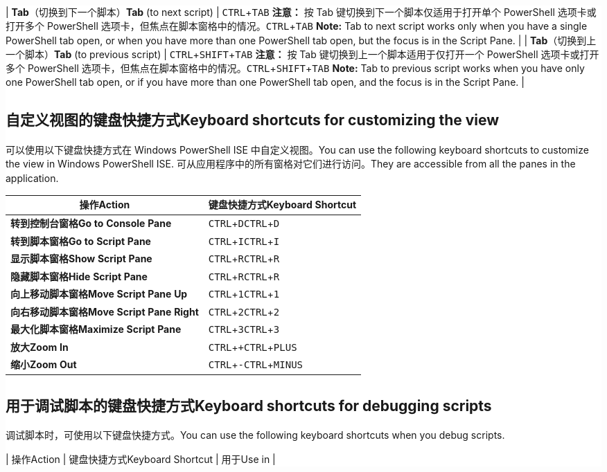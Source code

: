 | <span data-ttu-id="afbc1-185">**Tab**（切换到下一个脚本）</span><span class="sxs-lookup"><span data-stu-id="afbc1-185">**Tab** (to next script)</span></span>     | <span data-ttu-id="afbc1-186"><kbd>CTRL</kbd>+<kbd>TAB</kbd> **注意：** 按 Tab 键切换到下一个脚本仅适用于打开单个 PowerShell 选项卡或打开多个 PowerShell 选项卡，但焦点在脚本窗格中的情况。</span><span class="sxs-lookup"><span data-stu-id="afbc1-186"><kbd>CTRL</kbd>+<kbd>TAB</kbd> **Note:** Tab to next script works only when you have a single PowerShell tab open, or when you have more than one PowerShell tab open, but the focus is in the Script Pane.</span></span>                |
| <span data-ttu-id="afbc1-187">**Tab**（切换到上一个脚本）</span><span class="sxs-lookup"><span data-stu-id="afbc1-187">**Tab** (to previous script)</span></span> | <span data-ttu-id="afbc1-188"><kbd>CTRL</kbd>+<kbd>SHIFT</kbd>+<kbd>TAB</kbd> **注意：** 按 Tab 键切换到上一个脚本适用于仅打开一个 PowerShell 选项卡或打开多个 PowerShell 选项卡，但焦点在脚本窗格中的情况。</span><span class="sxs-lookup"><span data-stu-id="afbc1-188"><kbd>CTRL</kbd>+<kbd>SHIFT</kbd>+<kbd>TAB</kbd> **Note:** Tab to previous script works when you have only one PowerShell tab open, or if you have more  than one PowerShell tab open, and the focus is in the Script Pane.</span></span> |

## <a name="keyboard-shortcuts-for-customizing-the-view"></a><span data-ttu-id="afbc1-189">自定义视图的键盘快捷方式</span><span class="sxs-lookup"><span data-stu-id="afbc1-189">Keyboard shortcuts for customizing the view</span></span>

<span data-ttu-id="afbc1-190">可以使用以下键盘快捷方式在 Windows PowerShell ISE 中自定义视图。</span><span class="sxs-lookup"><span data-stu-id="afbc1-190">You can use the following keyboard shortcuts to customize the view in Windows PowerShell ISE.</span></span> <span data-ttu-id="afbc1-191">可从应用程序中的所有窗格对它们进行访问。</span><span class="sxs-lookup"><span data-stu-id="afbc1-191">They are accessible from all the panes in the application.</span></span>

|           <span data-ttu-id="afbc1-192">操作</span><span class="sxs-lookup"><span data-stu-id="afbc1-192">Action</span></span>           |         <span data-ttu-id="afbc1-193">键盘快捷方式</span><span class="sxs-lookup"><span data-stu-id="afbc1-193">Keyboard Shortcut</span></span>        |
| -------------------------- | -------------------------------- |
| <span data-ttu-id="afbc1-194">**转到控制台窗格**</span><span class="sxs-lookup"><span data-stu-id="afbc1-194">**Go to Console Pane**</span></span>     | <span data-ttu-id="afbc1-195"><kbd>CTRL</kbd>+<kbd>D</kbd></span><span class="sxs-lookup"><span data-stu-id="afbc1-195"><kbd>CTRL</kbd>+<kbd>D</kbd></span></span>     |
| <span data-ttu-id="afbc1-196">**转到脚本窗格**</span><span class="sxs-lookup"><span data-stu-id="afbc1-196">**Go to Script Pane**</span></span>      | <span data-ttu-id="afbc1-197"><kbd>CTRL</kbd>+<kbd>I</kbd></span><span class="sxs-lookup"><span data-stu-id="afbc1-197"><kbd>CTRL</kbd>+<kbd>I</kbd></span></span>     |
| <span data-ttu-id="afbc1-198">**显示脚本窗格**</span><span class="sxs-lookup"><span data-stu-id="afbc1-198">**Show Script Pane**</span></span>       | <span data-ttu-id="afbc1-199"><kbd>CTRL</kbd>+<kbd>R</kbd></span><span class="sxs-lookup"><span data-stu-id="afbc1-199"><kbd>CTRL</kbd>+<kbd>R</kbd></span></span>     |
| <span data-ttu-id="afbc1-200">**隐藏脚本窗格**</span><span class="sxs-lookup"><span data-stu-id="afbc1-200">**Hide Script Pane**</span></span>       | <span data-ttu-id="afbc1-201"><kbd>CTRL</kbd>+<kbd>R</kbd></span><span class="sxs-lookup"><span data-stu-id="afbc1-201"><kbd>CTRL</kbd>+<kbd>R</kbd></span></span>     |
| <span data-ttu-id="afbc1-202">**向上移动脚本窗格**</span><span class="sxs-lookup"><span data-stu-id="afbc1-202">**Move Script Pane Up**</span></span>    | <span data-ttu-id="afbc1-203"><kbd>CTRL</kbd>+<kbd>1</kbd></span><span class="sxs-lookup"><span data-stu-id="afbc1-203"><kbd>CTRL</kbd>+<kbd>1</kbd></span></span>     |
| <span data-ttu-id="afbc1-204">**向右移动脚本窗格**</span><span class="sxs-lookup"><span data-stu-id="afbc1-204">**Move Script Pane Right**</span></span> | <span data-ttu-id="afbc1-205"><kbd>CTRL</kbd>+<kbd>2</kbd></span><span class="sxs-lookup"><span data-stu-id="afbc1-205"><kbd>CTRL</kbd>+<kbd>2</kbd></span></span>     |
| <span data-ttu-id="afbc1-206">**最大化脚本窗格**</span><span class="sxs-lookup"><span data-stu-id="afbc1-206">**Maximize Script Pane**</span></span>   | <span data-ttu-id="afbc1-207"><kbd>CTRL</kbd>+<kbd>3</kbd></span><span class="sxs-lookup"><span data-stu-id="afbc1-207"><kbd>CTRL</kbd>+<kbd>3</kbd></span></span>     |
| <span data-ttu-id="afbc1-208">**放大**</span><span class="sxs-lookup"><span data-stu-id="afbc1-208">**Zoom In**</span></span>                | <span data-ttu-id="afbc1-209"><kbd>CTRL</kbd>+<kbd>+</kbd></span><span class="sxs-lookup"><span data-stu-id="afbc1-209"><kbd>CTRL</kbd>+<kbd>PLUS</kbd></span></span>  |
| <span data-ttu-id="afbc1-210">**缩小**</span><span class="sxs-lookup"><span data-stu-id="afbc1-210">**Zoom Out**</span></span>               | <span data-ttu-id="afbc1-211"><kbd>CTRL</kbd>+<kbd>-</kbd></span><span class="sxs-lookup"><span data-stu-id="afbc1-211"><kbd>CTRL</kbd>+<kbd>MINUS</kbd></span></span> |

## <a name="keyboard-shortcuts-for-debugging-scripts"></a><span data-ttu-id="afbc1-212">用于调试脚本的键盘快捷方式</span><span class="sxs-lookup"><span data-stu-id="afbc1-212">Keyboard shortcuts for debugging scripts</span></span>

<span data-ttu-id="afbc1-213">调试脚本时，可使用以下键盘快捷方式。</span><span class="sxs-lookup"><span data-stu-id="afbc1-213">You can use the following keyboard shortcuts when you debug scripts.</span></span>

|           <span data-ttu-id="afbc1-214">操作</span><span class="sxs-lookup"><span data-stu-id="afbc1-214">Action</span></span>           |               <span data-ttu-id="afbc1-215">键盘快捷方式</span><span class="sxs-lookup"><span data-stu-id="afbc1-215">Keyboard Shortcut</span></span>                |                <span data-ttu-id="afbc1-216">用于</span><span class="sxs-lookup"><span data-stu-id="afbc1-216">Use in</span></span>                |